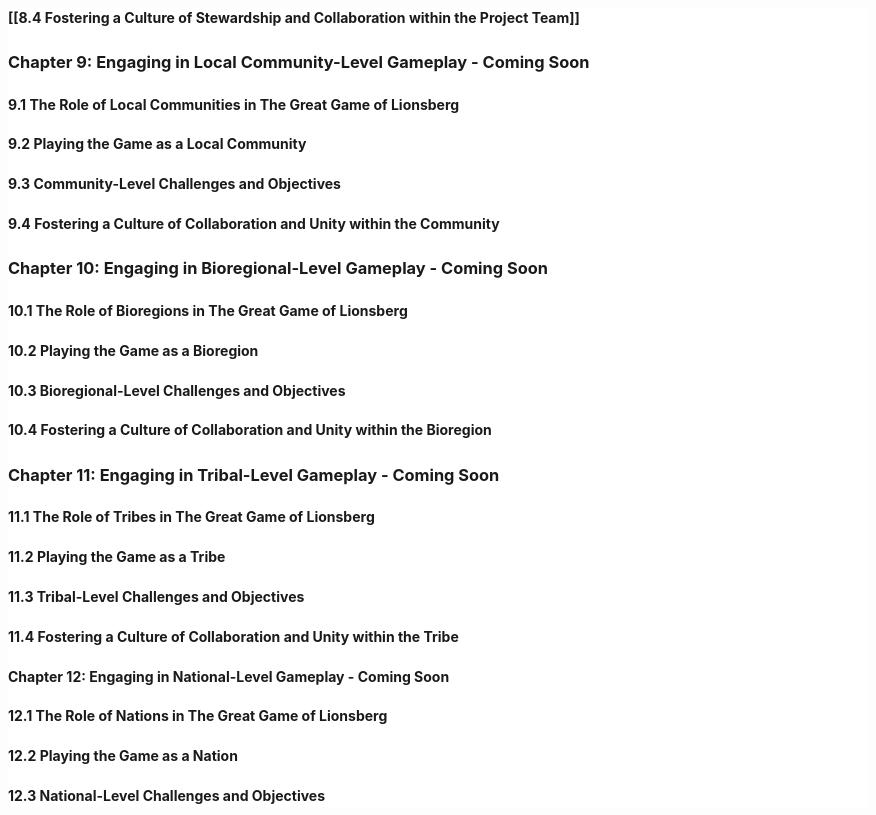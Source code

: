 #### [[8.4 Fostering a Culture of Stewardship and Collaboration within the Project Team]]

### Chapter 9: Engaging in Local Community-Level Gameplay - Coming Soon

#### 9.1 The Role of Local Communities in The Great Game of Lionsberg

#### 9.2 Playing the Game as a Local Community

#### 9.3 Community-Level Challenges and Objectives

#### 9.4 Fostering a Culture of Collaboration and Unity within the Community

### Chapter 10: Engaging in Bioregional-Level Gameplay - Coming Soon

#### 10.1 The Role of Bioregions in The Great Game of Lionsberg

#### 10.2 Playing the Game as a Bioregion

#### 10.3 Bioregional-Level Challenges and Objectives

#### 10.4 Fostering a Culture of Collaboration and Unity within the Bioregion

### Chapter 11: Engaging in Tribal-Level Gameplay - Coming Soon

#### 11.1 The Role of Tribes in The Great Game of Lionsberg

#### 11.2 Playing the Game as a Tribe

#### 11.3 Tribal-Level Challenges and Objectives

#### 11.4 Fostering a Culture of Collaboration and Unity within the Tribe

#### Chapter 12: Engaging in National-Level Gameplay - Coming Soon

#### 12.1 The Role of Nations in The Great Game of Lionsberg

#### 12.2 Playing the Game as a Nation

#### 12.3 National-Level Challenges and Objectives
